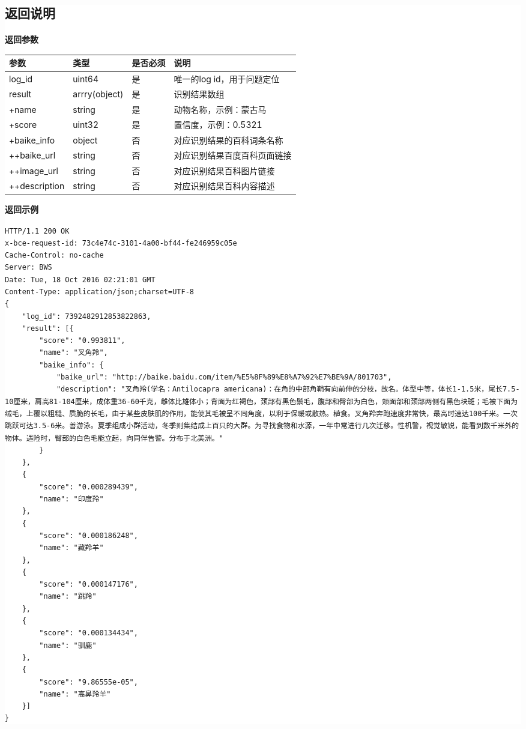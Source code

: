 ## 返回说明

**返回参数**

| 参数          | 类型          | 是否必须 | 说明                         |
| :------------ | :------------ | :------- | :--------------------------- |
| log_id        | uint64        | 是       | 唯一的log id，用于问题定位   |
| result        | arrry(object) | 是       | 识别结果数组                 |
| +name         | string        | 是       | 动物名称，示例：蒙古马       |
| +score        | uint32        | 是       | 置信度，示例：0.5321         |
| +baike_info   | object        | 否       | 对应识别结果的百科词条名称   |
| ++baike_url   | string        | 否       | 对应识别结果百度百科页面链接 |
| ++image_url   | string        | 否       | 对应识别结果百科图片链接     |
| ++description | string        | 否       | 对应识别结果百科内容描述     |

**返回示例**

```
HTTP/1.1 200 OK
x-bce-request-id: 73c4e74c-3101-4a00-bf44-fe246959c05e
Cache-Control: no-cache
Server: BWS
Date: Tue, 18 Oct 2016 02:21:01 GMT
Content-Type: application/json;charset=UTF-8
{
	"log_id": 7392482912853822863,
	"result": [{
		"score": "0.993811",
		"name": "叉角羚",
		"baike_info": {
			"baike_url": "http://baike.baidu.com/item/%E5%8F%89%E8%A7%92%E7%BE%9A/801703",
			"description": "叉角羚(学名：Antilocapra americana)：在角的中部角鞘有向前伸的分枝，故名。体型中等，体长1-1.5米，尾长7.5-10厘米，肩高81-104厘米，成体重36-60千克，雌体比雄体小；背面为红褐色，颈部有黑色鬃毛，腹部和臀部为白色，颊面部和颈部两侧有黑色块斑；毛被下面为绒毛，上覆以粗糙、质脆的长毛，由于某些皮肤肌的作用，能使其毛被呈不同角度，以利于保暖或散热。植食。叉角羚奔跑速度非常快，最高时速达100千米。一次跳跃可达3.5-6米。善游泳。夏季组成小群活动，冬季则集结成上百只的大群。为寻找食物和水源，一年中常进行几次迁移。性机警，视觉敏锐，能看到数千米外的物体。遇险时，臀部的白色毛能立起，向同伴告警。分布于北美洲。"
		}
	},
	{
		"score": "0.000289439",
		"name": "印度羚"
	},
	{
		"score": "0.000186248",
		"name": "藏羚羊"
	},
	{
		"score": "0.000147176",
		"name": "跳羚"
	},
	{
		"score": "0.000134434",
		"name": "驯鹿"
	},
	{
		"score": "9.86555e-05",
		"name": "高鼻羚羊"
	}]
}
```
